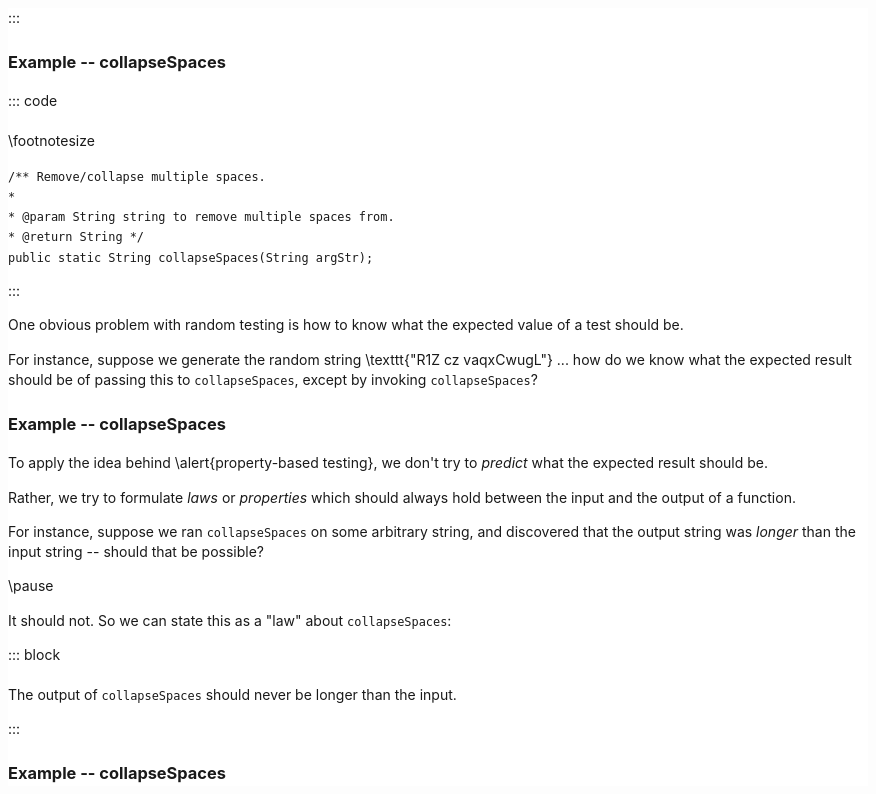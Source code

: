 :::


[^collsp]: From the \texttt{StringUtils} class of Apache Velocity
  (<http://velocity.apache.org/>), version 1.3.1.


### Example -- collapseSpaces

::: code

####

\footnotesize

``` {.java}
/** Remove/collapse multiple spaces.
*
* @param String string to remove multiple spaces from.
* @return String */
public static String collapseSpaces(String argStr);
```

:::

One obvious problem with random testing is how to know what the
expected value of a test should be.

For instance, suppose we generate the random string
\texttt{"R1Z cz  vaqxCwugL"} ... how do we know what the
expected result should be of passing this to `collapseSpaces`,
except by invoking `collapseSpaces`?

### Example -- collapseSpaces

To apply the idea behind \alert{property-based testing}, we
don't try to *predict* what the expected result should be.

Rather, we try to formulate *laws* or *properties* which
should always hold between the input and the output of a function.

For instance, suppose we ran `collapseSpaces` on some
arbitrary string, and discovered that the output string was *longer*
than the input string -- should that be possible?

\pause

It should not. So we can state this as a "law" about
`collapseSpaces`:

::: block

####

The output of `collapseSpaces` should never be longer than
the input.

:::

### Example -- collapseSpaces


[hypothesis]: https://hypothesis.works/articles/intro/
[quicktheories]: https://github.com/quicktheories/QuickTheories
[jsverify]: https://github.com/jsverify/jsverify
[quickcheck]: http://hackage.haskell.org/package/QuickCheck
[pbtest-list]: https://hypothesis.works/articles/quickcheck-in-every-language/